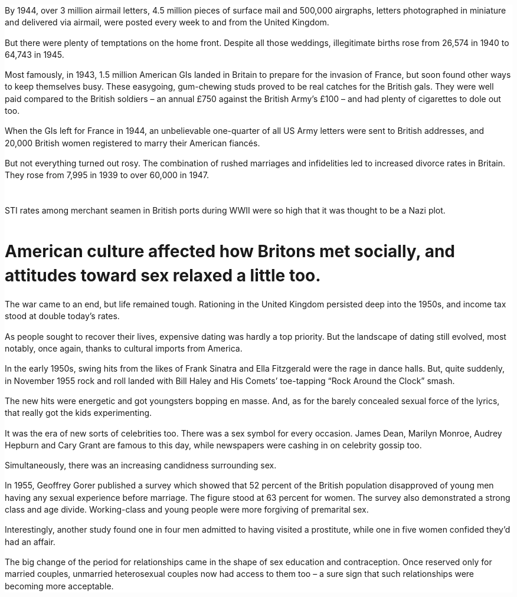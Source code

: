 By 1944, over 3 million airmail letters, 4.5 million pieces of surface mail and 500,000 airgraphs, letters photographed in miniature and delivered via airmail, were posted every week to and from the United Kingdom.

But there were plenty of temptations on the home front. Despite all those weddings, illegitimate births rose from 26,574 in 1940 to 64,743 in 1945.

Most famously, in 1943, 1.5 million American GIs landed in Britain to prepare for the invasion of France, but soon found other ways to keep themselves busy. These easygoing, gum-chewing studs proved to be real catches for the British gals. They were well paid compared to the British soldiers – an annual £750 against the British Army’s £100 – and had plenty of cigarettes to dole out too.

When the GIs left for France in 1944, an unbelievable one-quarter of all US Army letters were sent to British addresses, and 20,000 British women registered to marry their American fiancés.

But not everything turned out rosy. The combination of rushed marriages and infidelities led to increased divorce rates in Britain. They rose from 7,995 in 1939 to over 60,000 in 1947.

# 

STI rates among merchant seamen in British ports during WWII were so high that it was thought to be a Nazi plot.

# American culture affected how Britons met socially, and attitudes toward sex relaxed a little too.

The war came to an end, but life remained tough. Rationing in the United Kingdom persisted deep into the 1950s, and income tax stood at double today’s rates.

As people sought to recover their lives, expensive dating was hardly a top priority. But the landscape of dating still evolved, most notably, once again, thanks to cultural imports from America.

In the early 1950s, swing hits from the likes of Frank Sinatra and Ella Fitzgerald were the rage in dance halls. But, quite suddenly, in November 1955 rock and roll landed with Bill Haley and His Comets’ toe-tapping “Rock Around the Clock” smash.

The new hits were energetic and got youngsters bopping en masse. And, as for the barely concealed sexual force of the lyrics, that really got the kids experimenting.

It was the era of new sorts of celebrities too. There was a sex symbol for every occasion. James Dean, Marilyn Monroe, Audrey Hepburn and Cary Grant are famous to this day, while newspapers were cashing in on celebrity gossip too.

Simultaneously, there was an increasing candidness surrounding sex.

In 1955, Geoffrey Gorer published a survey which showed that 52 percent of the British population disapproved of young men having any sexual experience before marriage. The figure stood at 63 percent for women. The survey also demonstrated a strong class and age divide. Working-class and young people were more forgiving of premarital sex.

Interestingly, another study found one in four men admitted to having visited a prostitute, while one in five women confided they’d had an affair.

The big change of the period for relationships came in the shape of sex education and contraception. Once reserved only for married couples, unmarried heterosexual couples now had access to them too – a sure sign that such relationships were becoming more acceptable.

